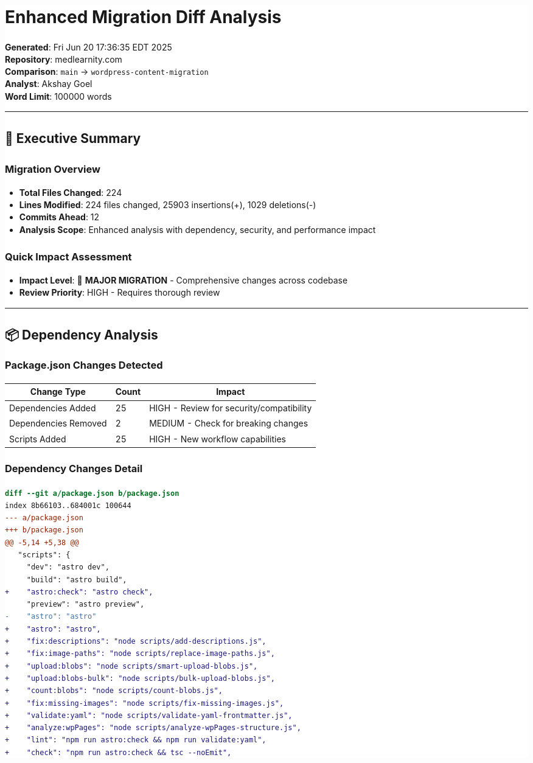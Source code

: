 # Enhanced Migration Diff Analysis

**Generated**: Fri Jun 20 17:36:35 EDT 2025  
**Repository**: medlearnity.com  
**Comparison**: `main` → `wordpress-content-migration`  
**Analyst**: Akshay Goel  
**Word Limit**: 100000 words

---

## 🎯 Executive Summary

### Migration Overview

- **Total Files Changed**: 224
- **Lines Modified**: 224 files changed, 25903 insertions(+), 1029 deletions(-)
- **Commits Ahead**: 12
- **Analysis Scope**: Enhanced analysis with dependency, security, and performance impact

### Quick Impact Assessment

- **Impact Level**: 🔴 **MAJOR MIGRATION** - Comprehensive changes across codebase
- **Review Priority**: HIGH - Requires thorough review

---

## 📦 Dependency Analysis

### Package.json Changes Detected

| Change Type          | Count | Impact                                   |
| -------------------- | ----- | ---------------------------------------- |
| Dependencies Added   | 25    | HIGH - Review for security/compatibility |
| Dependencies Removed | 2     | MEDIUM - Check for breaking changes      |
| Scripts Added        | 25    | HIGH - New workflow capabilities         |

### Dependency Changes Detail

```diff
diff --git a/package.json b/package.json
index 8b66103..684001c 100644
--- a/package.json
+++ b/package.json
@@ -5,14 +5,38 @@
   "scripts": {
     "dev": "astro dev",
     "build": "astro build",
+    "astro:check": "astro check",
     "preview": "astro preview",
-    "astro": "astro"
+    "astro": "astro",
+    "fix:descriptions": "node scripts/add-descriptions.js",
+    "fix:image-paths": "node scripts/replace-image-paths.js",
+    "upload:blobs": "node scripts/smart-upload-blobs.js",
+    "upload:blobs-bulk": "node scripts/bulk-upload-blobs.js",
+    "count:blobs": "node scripts/count-blobs.js",
+    "fix:missing-images": "node scripts/fix-missing-images.js",
+    "validate:yaml": "node scripts/validate-yaml-frontmatter.js",
+    "analyze:wpPages": "node scripts/analyze-wpPages-structure.js",
+    "lint": "npm run astro:check && npm run validate:yaml",
+    "check": "npm run astro:check && tsc --noEmit",
```